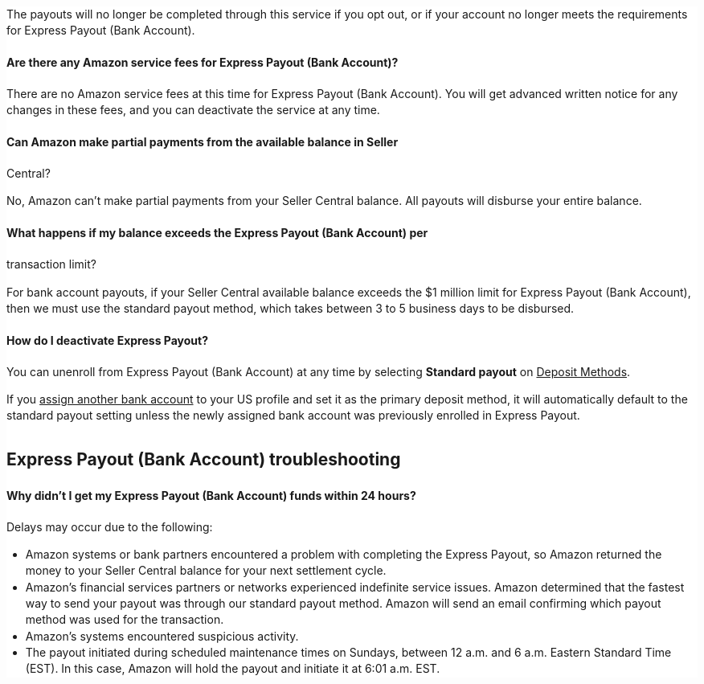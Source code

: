 The payouts will no longer be completed through this service if you opt out,
or if your account no longer meets the requirements for Express Payout (Bank
Account).

#### Are there any Amazon service fees for Express Payout (Bank Account)?

There are no Amazon service fees at this time for Express Payout (Bank
Account). You will get advanced written notice for any changes in these fees,
and you can deactivate the service at any time.

#### Can Amazon make partial payments from the available balance in Seller
Central?

No, Amazon can’t make partial payments from your Seller Central balance. All
payouts will disburse your entire balance.

#### What happens if my balance exceeds the Express Payout (Bank Account) per
transaction limit?

For bank account payouts, if your Seller Central available balance exceeds the
$1 million limit for Express Payout (Bank Account), then we must use the
standard payout method, which takes between 3 to 5 business days to be
disbursed.

#### How do I deactivate Express Payout?

You can unenroll from Express Payout (Bank Account) at any time by selecting
**Standard payout** on [Deposit
Methods](/sw/AccountInfo/DepositMethodView/step/DepositMethodView).

If you [assign another bank
account](/sw/AccountInfo/DepositMethod/step/DepositMethod?&contextMarketplaceID=ATVPDKIKX0DER&addDepositMethod=false)
to your US profile and set it as the primary deposit method, it will
automatically default to the standard payout setting unless the newly assigned
bank account was previously enrolled in Express Payout.

## Express Payout (Bank Account) troubleshooting

#### Why didn’t I get my Express Payout (Bank Account) funds within 24 hours?

Delays may occur due to the following:

  * Amazon systems or bank partners encountered a problem with completing the Express Payout, so Amazon returned the money to your Seller Central balance for your next settlement cycle. 
  * Amazon’s financial services partners or networks experienced indefinite service issues. Amazon determined that the fastest way to send your payout was through our standard payout method. Amazon will send an email confirming which payout method was used for the transaction.
  * Amazon’s systems encountered suspicious activity. 
  * The payout initiated during scheduled maintenance times on Sundays, between 12 a.m. and 6 a.m. Eastern Standard Time (EST). In this case, Amazon will hold the payout and initiate it at 6:01 a.m. EST. 
